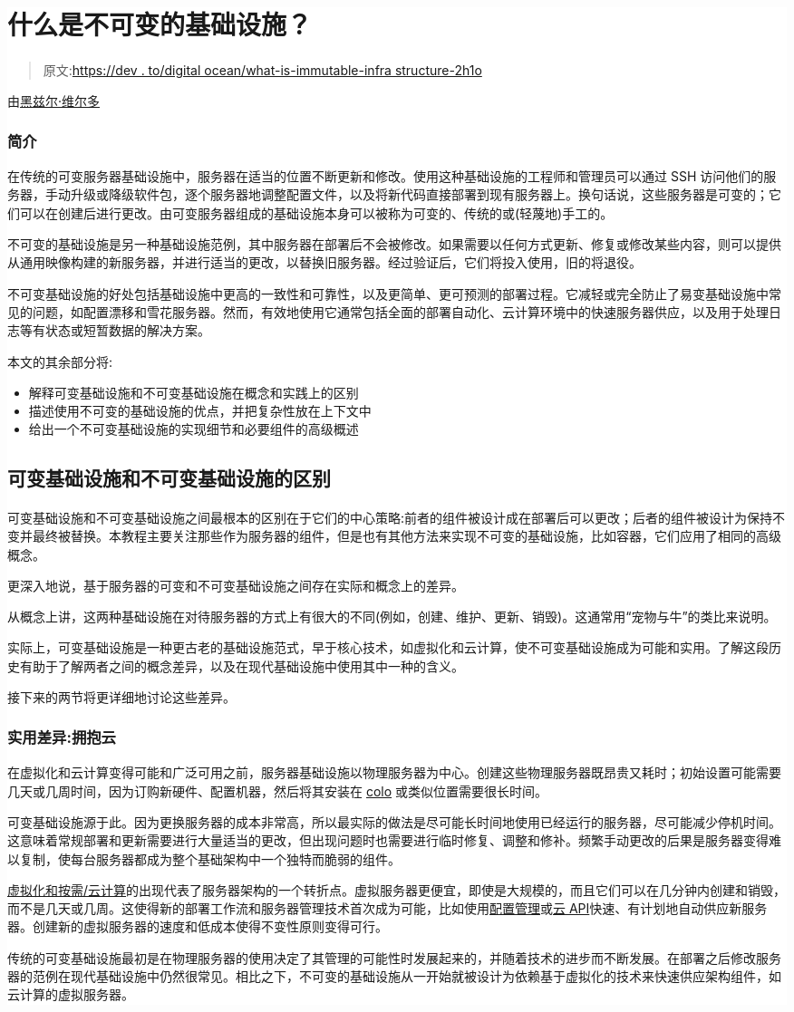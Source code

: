 # 什么是不可变的基础设施？

> 原文:[https://dev . to/digital ocean/what-is-immutable-infra structure-2h1o](https://dev.to/digitalocean/what-is-immutable-infrastructure-2h1o)

由[黑兹尔·维尔多](https://dev.to/hazelnut)

### [](#introduction)简介

在传统的可变服务器基础设施中，服务器在适当的位置不断更新和修改。使用这种基础设施的工程师和管理员可以通过 SSH 访问他们的服务器，手动升级或降级软件包，逐个服务器地调整配置文件，以及将新代码直接部署到现有服务器上。换句话说，这些服务器是可变的；它们可以在创建后进行更改。由可变服务器组成的基础设施本身可以被称为可变的、传统的或(轻蔑地)手工的。

不可变的基础设施是另一种基础设施范例，其中服务器在部署后不会被修改。如果需要以任何方式更新、修复或修改某些内容，则可以提供从通用映像构建的新服务器，并进行适当的更改，以替换旧服务器。经过验证后，它们将投入使用，旧的将退役。

不可变基础设施的好处包括基础设施中更高的一致性和可靠性，以及更简单、更可预测的部署过程。它减轻或完全防止了易变基础设施中常见的问题，如配置漂移和雪花服务器。然而，有效地使用它通常包括全面的部署自动化、云计算环境中的快速服务器供应，以及用于处理日志等有状态或短暂数据的解决方案。

本文的其余部分将:

*   解释可变基础设施和不可变基础设施在概念和实践上的区别
*   描述使用不可变的基础设施的优点，并把复杂性放在上下文中
*   给出一个不可变基础设施的实现细节和必要组件的高级概述

## [](#differences-between-mutable-and-immutable-infrastructure)可变基础设施和不可变基础设施的区别

可变基础设施和不可变基础设施之间最根本的区别在于它们的中心策略:前者的组件被设计成在部署后可以更改；后者的组件被设计为保持不变并最终被替换。本教程主要关注那些作为服务器的组件，但是也有其他方法来实现不可变的基础设施，比如容器，它们应用了相同的高级概念。

更深入地说，基于服务器的可变和不可变基础设施之间存在实际和概念上的差异。

从概念上讲，这两种基础设施在对待服务器的方式上有很大的不同(例如，创建、维护、更新、销毁)。这通常用“宠物与牛”的类比来说明。

实际上，可变基础设施是一种更古老的基础设施范式，早于核心技术，如虚拟化和云计算，使不可变基础设施成为可能和实用。了解这段历史有助于了解两者之间的概念差异，以及在现代基础设施中使用其中一种的含义。

接下来的两节将更详细地讨论这些差异。

### [](#practical-differences-embracing-the-cloud)实用差异:拥抱云

在虚拟化和云计算变得可能和广泛可用之前，服务器基础设施以物理服务器为中心。创建这些物理服务器既昂贵又耗时；初始设置可能需要几天或几周时间，因为订购新硬件、配置机器，然后将其安装在 [colo](https://en.wikipedia.org/wiki/Colocation_centre) 或类似位置需要很长时间。

可变基础设施源于此。因为更换服务器的成本非常高，所以最实际的做法是尽可能长时间地使用已经运行的服务器，尽可能减少停机时间。这意味着常规部署和更新需要进行大量适当的更改，但出现问题时也需要进行临时修复、调整和修补。频繁手动更改的后果是服务器变得难以复制，使每台服务器都成为整个基础架构中一个独特而脆弱的组件。

[虚拟化和按需/云计算](https://www.digitalocean.com/community/tutorials/an-introduction-to-cloud-hosting?utm_source=devto&utm_medium=display&utm_campaign=Devto_2018_Brand)的出现代表了服务器架构的一个转折点。虚拟服务器更便宜，即使是大规模的，而且它们可以在几分钟内创建和销毁，而不是几天或几周。这使得新的部署工作流和服务器管理技术首次成为可能，比如使用[配置管理](https://www.digitalocean.com/community/tutorials/an-introduction-to-configuration-management?utm_source=devto&utm_medium=display&utm_campaign=Devto_2018_Brand)或[云 API](https://www.digitalocean.com/community/tutorials/how-to-use-the-digitalocean-api-v2?utm_source=devto&utm_medium=display&utm_campaign=Devto_2018_Brand)快速、有计划地自动供应新服务器。创建新的虚拟服务器的速度和低成本使得不变性原则变得可行。

传统的可变基础设施最初是在物理服务器的使用决定了其管理的可能性时发展起来的，并随着技术的进步而不断发展。在部署之后修改服务器的范例在现代基础设施中仍然很常见。相比之下，不可变的基础设施从一开始就被设计为依赖基于虚拟化的技术来快速供应架构组件，如云计算的虚拟服务器。
